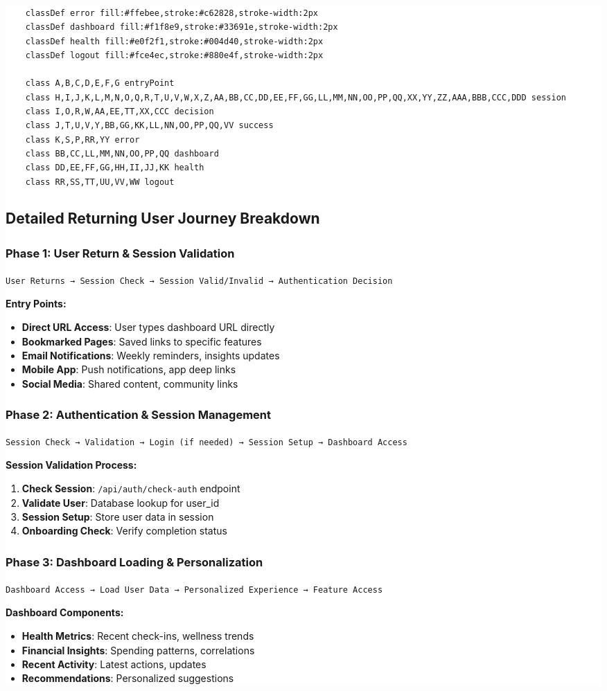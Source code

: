 ```mermaid
    classDef error fill:#ffebee,stroke:#c62828,stroke-width:2px
    classDef dashboard fill:#f1f8e9,stroke:#33691e,stroke-width:2px
    classDef health fill:#e0f2f1,stroke:#004d40,stroke-width:2px
    classDef logout fill:#fce4ec,stroke:#880e4f,stroke-width:2px
    
    class A,B,C,D,E,F,G entryPoint
    class H,I,J,K,L,M,N,O,Q,R,T,U,V,W,X,Z,AA,BB,CC,DD,EE,FF,GG,LL,MM,NN,OO,PP,QQ,XX,YY,ZZ,AAA,BBB,CCC,DDD session
    class I,O,R,W,AA,EE,TT,XX,CCC decision
    class J,T,U,V,Y,BB,GG,KK,LL,NN,OO,PP,QQ,VV success
    class K,S,P,RR,YY error
    class BB,CC,LL,MM,NN,OO,PP,QQ dashboard
    class DD,EE,FF,GG,HH,II,JJ,KK health
    class RR,SS,TT,UU,VV,WW logout
```

## **Detailed Returning User Journey Breakdown**

### **Phase 1: User Return & Session Validation**
```
User Returns → Session Check → Session Valid/Invalid → Authentication Decision
```

**Entry Points:**
- **Direct URL Access**: User types dashboard URL directly
- **Bookmarked Pages**: Saved links to specific features
- **Email Notifications**: Weekly reminders, insights updates
- **Mobile App**: Push notifications, app deep links
- **Social Media**: Shared content, community links

### **Phase 2: Authentication & Session Management**
```
Session Check → Validation → Login (if needed) → Session Setup → Dashboard Access
```

**Session Validation Process:**
1. **Check Session**: `/api/auth/check-auth` endpoint
2. **Validate User**: Database lookup for user_id
3. **Session Setup**: Store user data in session
4. **Onboarding Check**: Verify completion status

### **Phase 3: Dashboard Loading & Personalization**
```
Dashboard Access → Load User Data → Personalized Experience → Feature Access
```

**Dashboard Components:**
- **Health Metrics**: Recent check-ins, wellness trends
- **Financial Insights**: Spending patterns, correlations
- **Recent Activity**: Latest actions, updates
- **Recommendations**: Personalized suggestions
